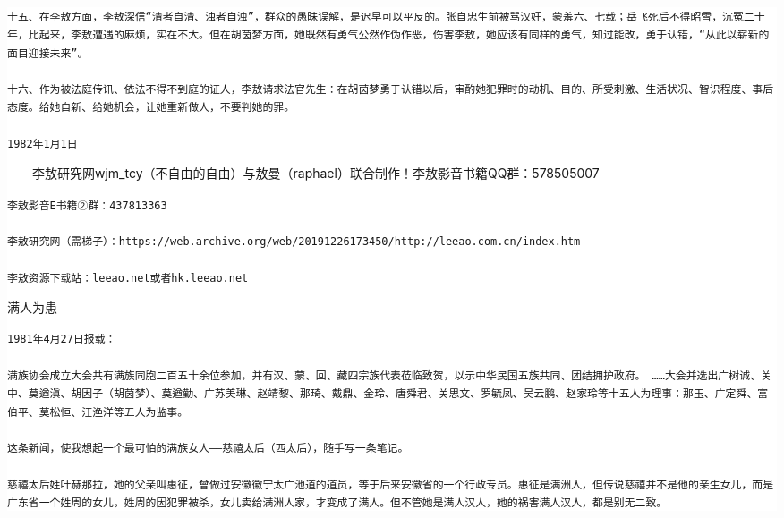     十五、在李敖方面，李敖深信“清者自清、浊者自浊”，群众的愚昧误解，是迟早可以平反的。张自忠生前被骂汉奸，蒙羞六、七载；岳飞死后不得昭雪，沉冤二十年，比起来，李敖遭遇的麻烦，实在不大。但在胡茵梦方面，她既然有勇气公然作伪作恶，伤害李敖，她应该有同样的勇气，知过能改，勇于认错，“从此以崭新的面目迎接未来”。 

    十六、作为被法庭传讯、依法不得不到庭的证人，李敖请求法官先生：在胡茵梦勇于认错以后，审酌她犯罪时的动机、目的、所受刺激、生活状况、智识程度、事后态度。给她自新、给她机会，让她重新做人，不要判她的罪。

    1982年1月1日

　　李敖研究网wjm_tcy（不自由的自由）与敖曼（raphael）联合制作！李敖影音书籍QQ群：578505007

    李敖影音E书籍②群：437813363

    李敖研究网（需梯子）：https://web.archive.org/web/20191226173450/http://leeao.com.cn/index.htm

    李敖资源下载站：leeao.net或者hk.leeao.net

满人为患

    1981年4月27日报载：

    满族协会成立大会共有满族同胞二百五十余位参加，并有汉、蒙、回、藏四宗族代表莅临致贺，以示中华民国五族共同、团结拥护政府。 ……大会并选出广树诚、关中、莫遒滇、胡因子（胡茵梦）、莫遒勤、广苏美琳、赵靖黎、那琦、戴鼎、金玲、唐舜君、关思文、罗毓凤、吴云鹏、赵家玲等十五人为理事：那玉、广定舜、富伯平、莫松恒、汪渔洋等五人为监事。

    这条新闻，使我想起一个最可怕的满族女人——慈禧太后（西太后），随手写一条笔记。

    慈禧太后姓叶赫那拉，她的父亲叫惠征，曾做过安徽徽宁太广池道的道员，等于后来安徽省的一个行政专员。惠征是满洲人，但传说慈禧并不是他的亲生女儿，而是广东省一个姓周的女儿，姓周的因犯罪被杀，女儿卖给满洲人家，才变成了满人。但不管她是满人汉人，她的祸害满人汉人，都是别无二致。

